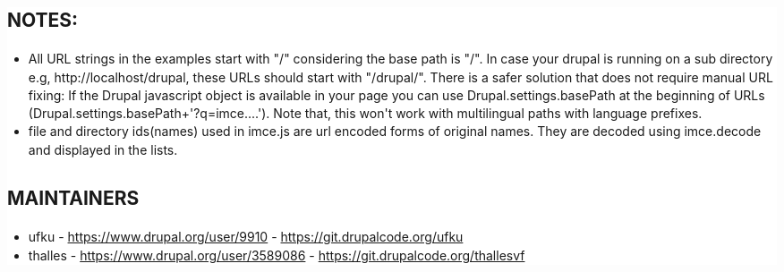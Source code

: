 ## NOTES:
- All URL strings in the examples start with "/" considering the base path is "/".
In case your drupal is running on a sub directory e.g, http://localhost/drupal, these URLs should start with "/drupal/".
There is a safer solution that does not require manual URL fixing: If the Drupal javascript object is available in your page you can use Drupal.settings.basePath at the beginning of URLs (Drupal.settings.basePath+'?q=imce....'). Note that, this won't work with multilingual paths with language prefixes.
- file and directory ids(names) used in imce.js are url encoded forms of original names. They are decoded using imce.decode and displayed in the lists.

## MAINTAINERS

 * ufku - https://www.drupal.org/user/9910 - https://git.drupalcode.org/ufku
 * thalles - https://www.drupal.org/user/3589086 - https://git.drupalcode.org/thallesvf
